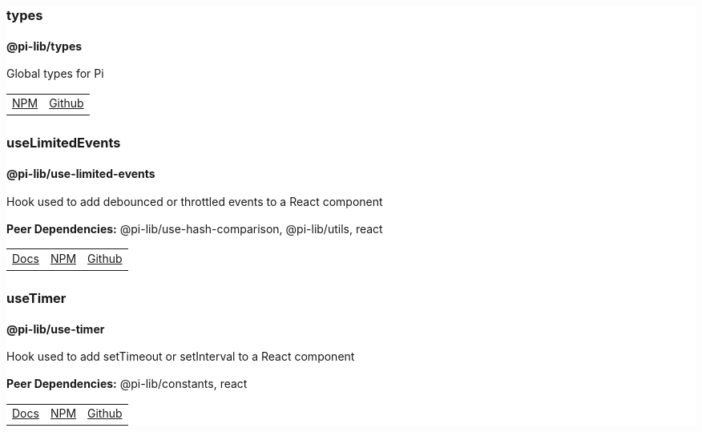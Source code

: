 ### types

**@pi-lib/types**

Global types for Pi

<table>
  <tbody>
    <tr>
      <td><a href="https://www.npmjs.com/package/@pi-lib/types?activeTab=readme" target="_blank">NPM</a></td>
      <td><a href="https://github.com/diotobtea/labore-accusantium/tree/main/src/packages/types" target="_blank">Github</a></td>
    </tr>
  </tbody>
</table>

### useLimitedEvents

**@pi-lib/use-limited-events**

Hook used to add debounced or throttled events to a React component

**Peer Dependencies:** @pi-lib/use-hash-comparison, @pi-lib/utils, react

<table>
  <tbody>
    <tr>
      <td><a href="https://pi.lance-taylor.com/?path=/docs/utilities-hooks-uselimitedevents--docs" target="_blank">Docs</a></td>
      <td><a href="https://www.npmjs.com/package/@pi-lib/use-limited-events?activeTab=readme" target="_blank">NPM</a></td>
      <td><a href="https://github.com/diotobtea/labore-accusantium/tree/main/src/packages/hooks/useLimitedEvents" target="_blank">Github</a></td>
    </tr>
  </tbody>
</table>

### useTimer

**@pi-lib/use-timer**

Hook used to add setTimeout or setInterval to a React component

**Peer Dependencies:** @pi-lib/constants, react

<table>
  <tbody>
    <tr>
      <td><a href="https://pi.lance-taylor.com/?path=/docs/utilities-hooks-usetimer--docs" target="_blank">Docs</a></td>
      <td><a href="https://www.npmjs.com/package/@pi-lib/use-timer?activeTab=readme" target="_blank">NPM</a></td>
      <td><a href="https://github.com/diotobtea/labore-accusantium/tree/main/src/packages/hooks/useTimer" target="_blank">Github</a></td>
    </tr>
  </tbody>
</table>
